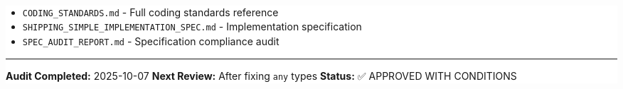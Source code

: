 - `CODING_STANDARDS.md` - Full coding standards reference
- `SHIPPING_SIMPLE_IMPLEMENTATION_SPEC.md` - Implementation specification
- `SPEC_AUDIT_REPORT.md` - Specification compliance audit

---

**Audit Completed:** 2025-10-07
**Next Review:** After fixing `any` types
**Status:** ✅ APPROVED WITH CONDITIONS
